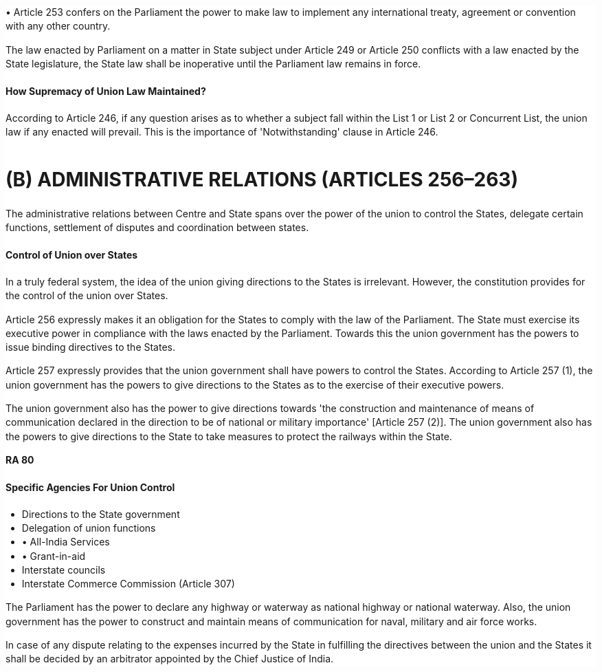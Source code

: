 • Article 253 confers on the Parliament the power to make law to implement any international treaty, agreement or convention with any other country.

The law enacted by Parliament on a matter in State subject under Article 249 or Article 250 conflicts with a law enacted by the State legislature, the State law shall be inoperative until the Parliament law remains in force.

#### How Supremacy of Union Law Maintained?

According to Article 246, if any question arises as to whether a subject fall within the List 1 or List 2 or Concurrent List, the union law if any enacted will prevail. This is the importance of 'Notwithstanding' clause in Article 246.

# (B) ADMINISTRATIVE RELATIONS (ARTICLES 256–263)

The administrative relations between Centre and State spans over the power of the union to control the States, delegate certain functions, settlement of disputes and coordination between states.

#### Control of Union over States

In a truly federal system, the idea of the union giving directions to the States is irrelevant. However, the constitution provides for the control of the union over States.

Article 256 expressly makes it an obligation for the States to comply with the law of the Parliament. The State must exercise its executive power in compliance with the laws enacted by the Parliament. Towards this the union government has the powers to issue binding directives to the States.

Article 257 expressly provides that the union government shall have powers to control the States. According to Article 257 (1), the union government has the powers to give directions to the States as to the exercise of their executive powers.

The union government also has the power to give directions towards 'the construction and maintenance of means of communication declared in the direction to be of national or military importance' [Article 257 (2)]. The union government also has the powers to give directions to the State to take measures to protect the railways within the State.

**RA 80** 

#### Specific Agencies For Union Control

- Directions to the State government
- Delegation of union functions
- • All-India Services
- • Grant-in-aid
- Interstate councils
- Interstate Commerce Commission (Article 307)

The Parliament has the power to declare any highway or waterway as national highway or national waterway. Also, the union government has the power to construct and maintain means of communication for naval, military and air force works.

In case of any dispute relating to the expenses incurred by the State in fulfilling the directives between the union and the States it shall be decided by an arbitrator appointed by the Chief Justice of India.
